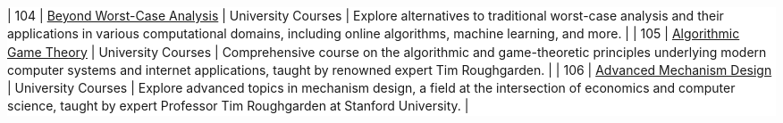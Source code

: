|     104 | [Beyond Worst-Case Analysis](https://getvm.io/tutorials/cs264-beyond-worst-case-analysis-fall-2014-tim-roughgarden-lecture)                                                                                                 | University Courses  | Explore alternatives to traditional worst-case analysis and their applications in various computational domains, including online algorithms, machine learning, and more.                                                                                                                                                                                                                                                                                                                                                                                                                                                                                                                                                                                                                                                                                                                                                                                                                                                                                                                                                                                                                                                                                                                                                                                                                     |
|     105 | [Algorithmic Game Theory](https://getvm.io/tutorials/cs364a-algorithmic-game-theory-fall-2013-tim-roughgarden-lectures)                                                                                                     | University Courses  | Comprehensive course on the algorithmic and game-theoretic principles underlying modern computer systems and internet applications, taught by renowned expert Tim Roughgarden.                                                                                                                                                                                                                                                                                                                                                                                                                                                                                                                                                                                                                                                                                                                                                                                                                                                                                                                                                                                                                                                                                                                                                                                                                |
|     106 | [Advanced Mechanism Design](https://getvm.io/tutorials/cs364b-advanced-mechanism-design-winter-2014-tim-roughgarden-lectures)                                                                                               | University Courses  | Explore advanced topics in mechanism design, a field at the intersection of economics and computer science, taught by expert Professor Tim Roughgarden at Stanford University.                                                                                                                                                                                                                                                                                                                                                                                                                                                                                                                                                                                                                                                                                                                                                                                                                                                                                                                                                                                                                                                                                                                                                                                                                |